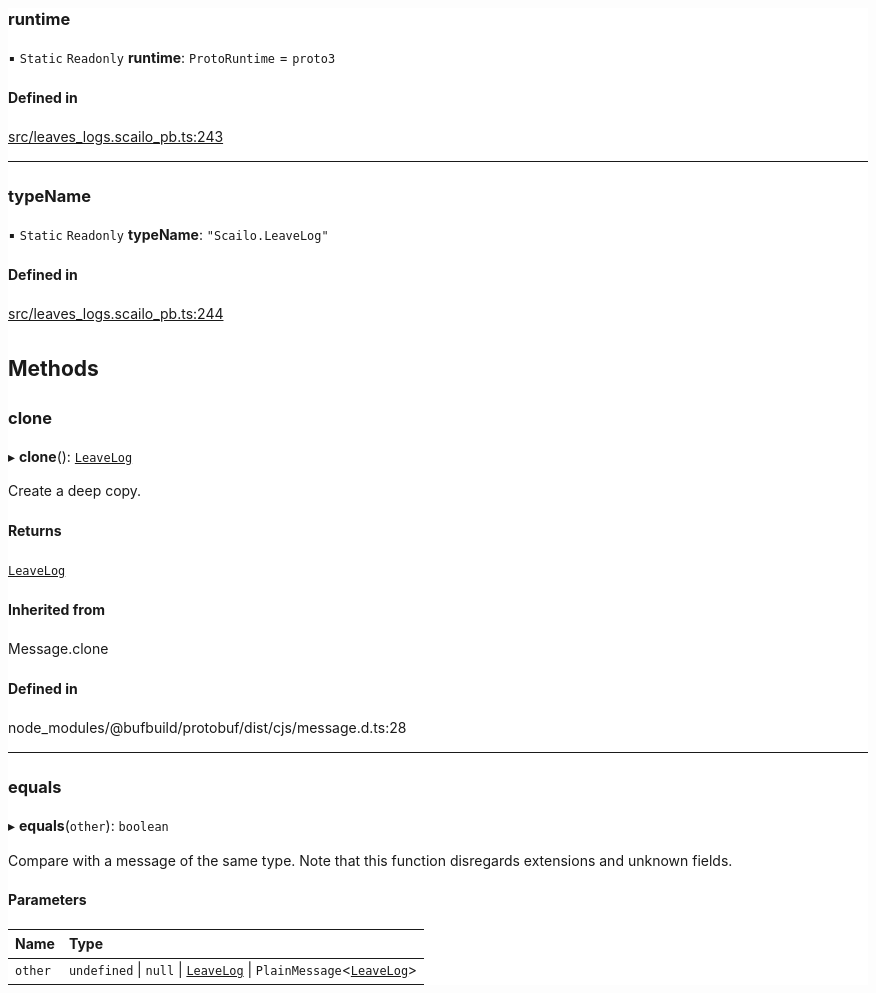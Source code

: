 ### runtime

▪ `Static` `Readonly` **runtime**: `ProtoRuntime` = `proto3`

#### Defined in

[src/leaves_logs.scailo_pb.ts:243](https://github.com/scailo/ts-sdk/blob/c10a36b57201dfa5903d4b53efa1e62aa6208936/src/leaves_logs.scailo_pb.ts#L243)

___

### typeName

▪ `Static` `Readonly` **typeName**: ``"Scailo.LeaveLog"``

#### Defined in

[src/leaves_logs.scailo_pb.ts:244](https://github.com/scailo/ts-sdk/blob/c10a36b57201dfa5903d4b53efa1e62aa6208936/src/leaves_logs.scailo_pb.ts#L244)

## Methods

### clone

▸ **clone**(): [`LeaveLog`](LeaveLog.md)

Create a deep copy.

#### Returns

[`LeaveLog`](LeaveLog.md)

#### Inherited from

Message.clone

#### Defined in

node_modules/@bufbuild/protobuf/dist/cjs/message.d.ts:28

___

### equals

▸ **equals**(`other`): `boolean`

Compare with a message of the same type.
Note that this function disregards extensions and unknown fields.

#### Parameters

| Name | Type |
| :------ | :------ |
| `other` | `undefined` \| ``null`` \| [`LeaveLog`](LeaveLog.md) \| `PlainMessage`\<[`LeaveLog`](LeaveLog.md)\> |
